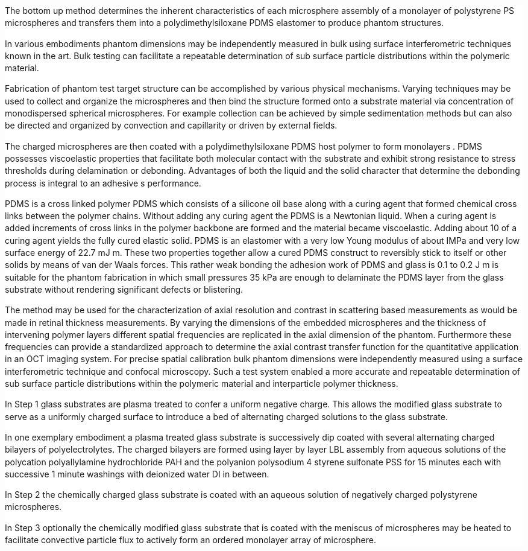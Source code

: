 The bottom up method determines the inherent characteristics of each microsphere assembly of a monolayer of polystyrene PS microspheres and transfers them into a polydimethylsiloxane PDMS elastomer to produce phantom structures.

In various embodiments phantom dimensions may be independently measured in bulk using surface interferometric techniques known in the art. Bulk testing can facilitate a repeatable determination of sub surface particle distributions within the polymeric material.

Fabrication of phantom test target structure can be accomplished by various physical mechanisms. Varying techniques may be used to collect and organize the microspheres and then bind the structure formed onto a substrate material via concentration of monodispersed spherical microspheres. For example collection can be achieved by simple sedimentation methods but can also be directed and organized by convection and capillarity or driven by external fields.

The charged microspheres are then coated with a polydimethylsiloxane PDMS host polymer to form monolayers . PDMS possesses viscoelastic properties that facilitate both molecular contact with the substrate and exhibit strong resistance to stress thresholds during delamination or debonding. Advantages of both the liquid and the solid character that determine the debonding process is integral to an adhesive s performance.

PDMS is a cross linked polymer PDMS which consists of a silicone oil base along with a curing agent that formed chemical cross links between the polymer chains. Without adding any curing agent the PDMS is a Newtonian liquid. When a curing agent is added increments of cross links in the polymer backbone are formed and the material became viscoelastic. Adding about 10 of a curing agent yields the fully cured elastic solid. PDMS is an elastomer with a very low Young modulus of about IMPa and very low surface energy of 22.7 mJ m. These two properties together allow a cured PDMS construct to reversibly stick to itself or other solids by means of van der Waals forces. This rather weak bonding the adhesion work of PDMS and glass is 0.1 to 0.2 J m is suitable for the phantom fabrication in which small pressures 35 kPa are enough to delaminate the PDMS layer from the glass substrate without rendering significant defects or blistering.

The method may be used for the characterization of axial resolution and contrast in scattering based measurements as would be made in retinal thickness measurements. By varying the dimensions of the embedded microspheres and the thickness of intervening polymer layers different spatial frequencies are replicated in the axial dimension of the phantom. Furthermore these frequencies can provide a standardized approach to determine the axial contrast transfer function for the quantitative application in an OCT imaging system. For precise spatial calibration bulk phantom dimensions were independently measured using a surface interferometric technique and confocal microscopy. Such a test system enabled a more accurate and repeatable determination of sub surface particle distributions within the polymeric material and interparticle polymer thickness.

In Step 1 glass substrates are plasma treated to confer a uniform negative charge. This allows the modified glass substrate to serve as a uniformly charged surface to introduce a bed of alternating charged solutions to the glass substrate.

In one exemplary embodiment a plasma treated glass substrate is successively dip coated with several alternating charged bilayers of polyelectrolytes. The charged bilayers are formed using layer by layer LBL assembly from aqueous solutions of the polycation polyallylamine hydrochloride PAH and the polyanion polysodium 4 styrene sulfonate PSS for 15 minutes each with successive 1 minute washings with deionized water DI in between.

In Step 2 the chemically charged glass substrate is coated with an aqueous solution of negatively charged polystyrene microspheres.

In Step 3 optionally the chemically modified glass substrate that is coated with the meniscus of microspheres may be heated to facilitate convective particle flux to actively form an ordered monolayer array of microsphere.
